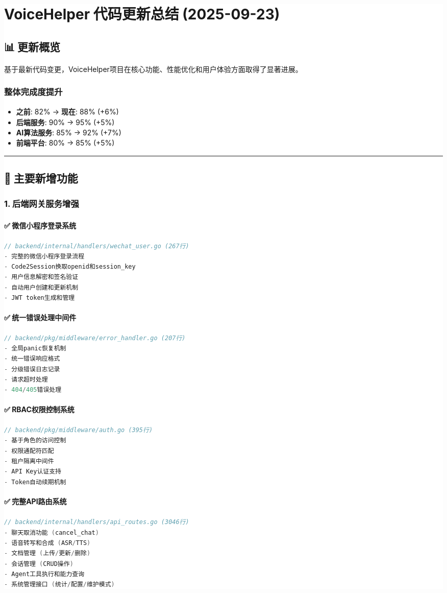 # VoiceHelper 代码更新总结 (2025-09-23)

## 📊 更新概览

基于最新代码变更，VoiceHelper项目在核心功能、性能优化和用户体验方面取得了显著进展。

### 整体完成度提升
- **之前**: 82% → **现在**: 88% (+6%)
- **后端服务**: 90% → 95% (+5%)
- **AI算法服务**: 85% → 92% (+7%)
- **前端平台**: 80% → 85% (+5%)

---

## 🚀 主要新增功能

### 1. 后端网关服务增强

#### ✅ 微信小程序登录系统
```go
// backend/internal/handlers/wechat_user.go (267行)
- 完整的微信小程序登录流程
- Code2Session换取openid和session_key
- 用户信息解密和签名验证
- 自动用户创建和更新机制
- JWT token生成和管理
```

#### ✅ 统一错误处理中间件
```go
// backend/pkg/middleware/error_handler.go (207行)
- 全局panic恢复机制
- 统一错误响应格式
- 分级错误日志记录
- 请求超时处理
- 404/405错误处理
```

#### ✅ RBAC权限控制系统
```go
// backend/pkg/middleware/auth.go (395行)
- 基于角色的访问控制
- 权限通配符匹配
- 租户隔离中间件
- API Key认证支持
- Token自动续期机制
```

#### ✅ 完整API路由系统
```go
// backend/internal/handlers/api_routes.go (3046行)
- 聊天取消功能 (cancel_chat)
- 语音转写和合成 (ASR/TTS)
- 文档管理 (上传/更新/删除)
- 会话管理 (CRUD操作)
- Agent工具执行和能力查询
- 系统管理接口 (统计/配置/维护模式)
```
